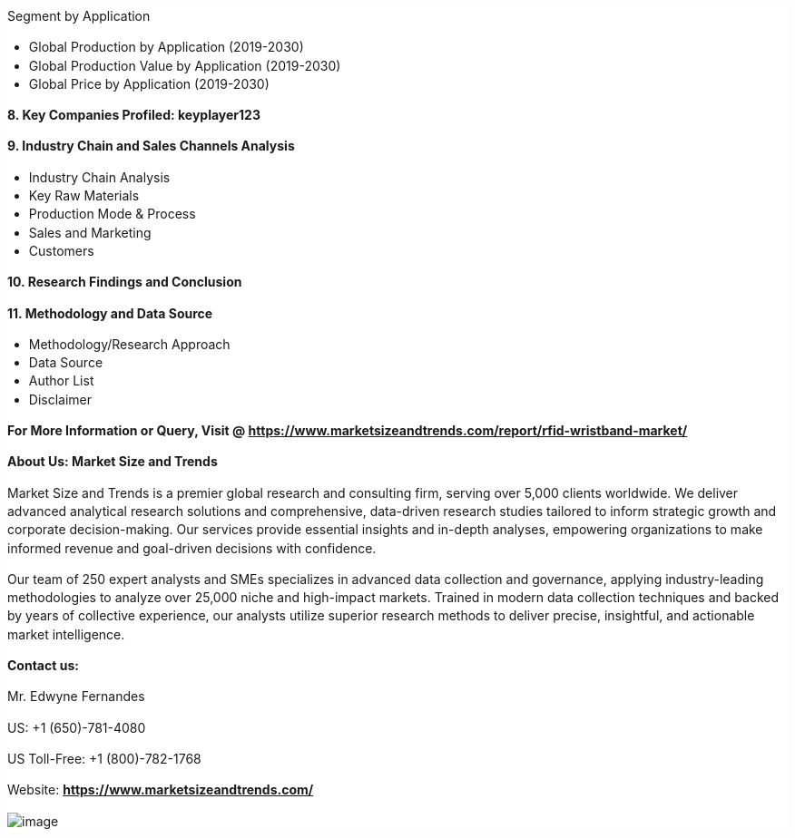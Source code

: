 Segment by Application</strong></p><ul><li>Global Production by Application (2019-2030)</li><li>Global Production Value by Application (2019-2030)</li><li>Global Price by Application (2019-2030)</li></ul><p><strong>8. Key Companies Profiled: keyplayer123</strong></p><p><strong>9. Industry Chain and Sales Channels Analysis</strong></p><ul><li>Industry Chain Analysis</li><li>Key Raw Materials</li><li>Production Mode &amp; Process</li><li>Sales and Marketing</li><li>Customers</li></ul><p><strong>10. Research Findings and Conclusion</strong></p><p><strong>11. Methodology and Data Source</strong></p><ul><li>Methodology/Research Approach</li><li>Data Source</li><li>Author List</li><li>Disclaimer</li></ul></p><p><strong>For More Information or Query, Visit @ <a href="https://www.marketsizeandtrends.com/report/rfid-wristband-market/">https://www.marketsizeandtrends.com/report/rfid-wristband-market/</a></strong></p><p><strong>About Us: Market Size and Trends</strong></p><p>Market Size and Trends is a premier global research and consulting firm, serving over 5,000 clients worldwide. We deliver advanced analytical research solutions and comprehensive, data-driven research studies tailored to inform strategic growth and corporate decision-making. Our services provide essential insights and in-depth analyses, empowering organizations to make informed revenue and goal-driven decisions with confidence.</p><p>Our team of 250 expert analysts and SMEs specializes in advanced data collection and governance, applying industry-leading methodologies to analyze over 25,000 niche and high-impact markets. Trained in modern data collection techniques and backed by years of collective experience, our analysts utilize superior research methods to deliver precise, insightful, and actionable market intelligence.</p><p><strong>Contact us:</strong></p><p>Mr. Edwyne Fernandes</p><p>US: +1 (650)-781-4080</p><p>US Toll-Free: +1 (800)-782-1768</p><p>Website: <strong><a href="https://www.marketsizeandtrends.com/">https://www.marketsizeandtrends.com/</a></strong></p>
![image](https://github.com/user-attachments/assets/1b3a3f03-1366-419e-bc0b-66168c483ae8)
